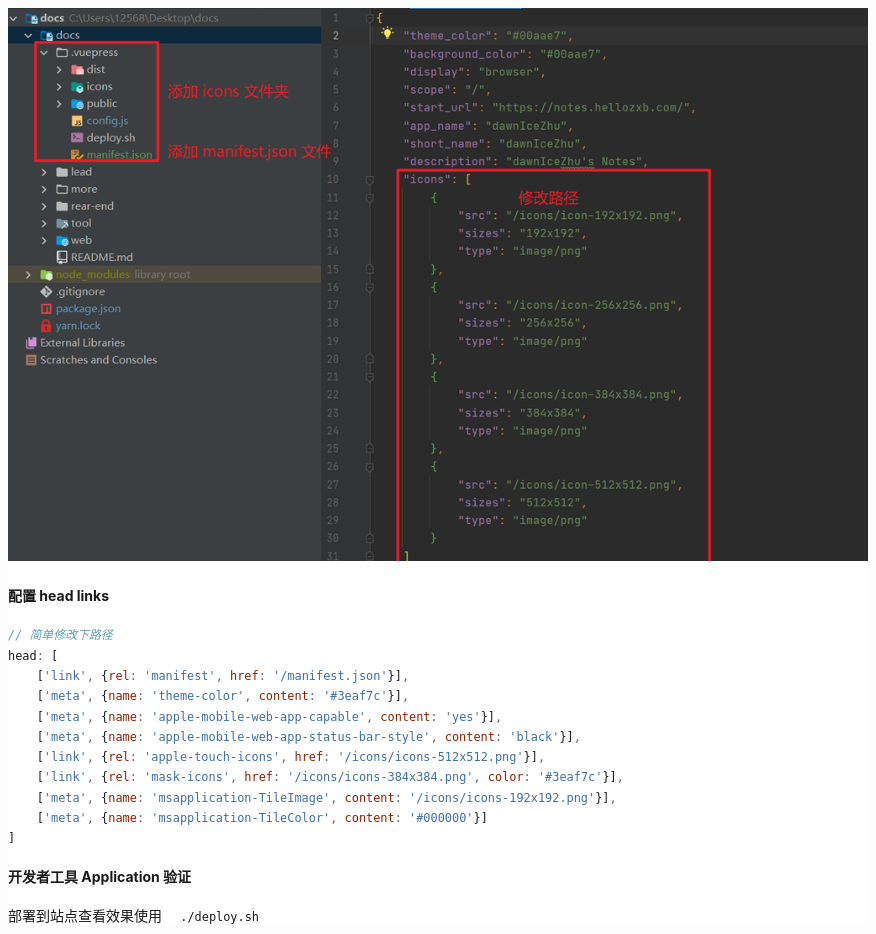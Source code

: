 ![image-20210129105153442](/img/image-20210129105153442.png)

#### 配置 head links

```js
// 简单修改下路径
head: [
    ['link', {rel: 'manifest', href: '/manifest.json'}],
    ['meta', {name: 'theme-color', content: '#3eaf7c'}],
    ['meta', {name: 'apple-mobile-web-app-capable', content: 'yes'}],
    ['meta', {name: 'apple-mobile-web-app-status-bar-style', content: 'black'}],
    ['link', {rel: 'apple-touch-icons', href: '/icons/icons-512x512.png'}],
    ['link', {rel: 'mask-icons', href: '/icons/icons-384x384.png', color: '#3eaf7c'}],
    ['meta', {name: 'msapplication-TileImage', content: '/icons/icons-192x192.png'}],
    ['meta', {name: 'msapplication-TileColor', content: '#000000'}]
]
```

#### 开发者工具 Application 验证

部署到站点查看效果使用 `` 	./deploy.sh``

